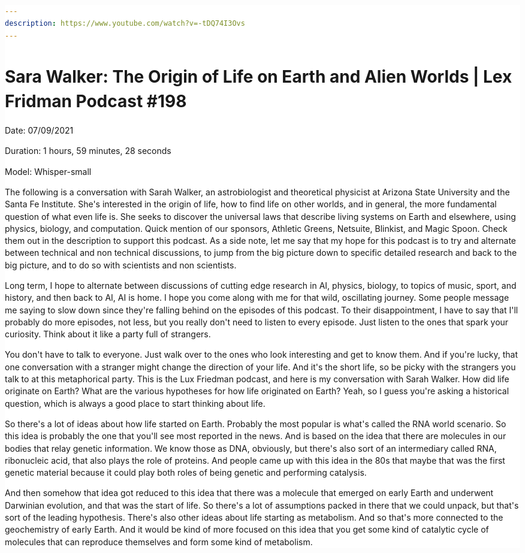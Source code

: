 ```yaml
---
description: https://www.youtube.com/watch?v=-tDQ74I3Ovs
---
```


# Sara Walker: The Origin of Life on Earth and Alien Worlds | Lex Fridman Podcast #198

Date: 07/09/2021

Duration: 1 hours, 59 minutes, 28 seconds

Model: Whisper-small

The following is a conversation with Sarah Walker, an astrobiologist and theoretical physicist at Arizona State University and the Santa Fe Institute. She's interested in the origin of life, how to find life on other worlds, and in general, the more fundamental question of what even life is. She seeks to discover the universal laws that describe living systems on Earth and elsewhere, using physics, biology, and computation. Quick mention of our sponsors, Athletic Greens, Netsuite, Blinkist, and Magic Spoon. Check them out in the description to support this podcast. As a side note, let me say that my hope for this podcast is to try and alternate between technical and non technical discussions, to jump from the big picture down to specific detailed research and back to the big picture, and to do so with scientists and non scientists.

Long term, I hope to alternate between discussions of cutting edge research in AI, physics, biology, to topics of music, sport, and history, and then back to AI, AI is home. I hope you come along with me for that wild, oscillating journey. Some people message me saying to slow down since they're falling behind on the episodes of this podcast. To their disappointment, I have to say that I'll probably do more episodes, not less, but you really don't need to listen to every episode. Just listen to the ones that spark your curiosity. Think about it like a party full of strangers.

You don't have to talk to everyone. Just walk over to the ones who look interesting and get to know them. And if you're lucky, that one conversation with a stranger might change the direction of your life. And it's the short life, so be picky with the strangers you talk to at this metaphorical party. This is the Lux Friedman podcast, and here is my conversation with Sarah Walker. How did life originate on Earth? What are the various hypotheses for how life originated on Earth? Yeah, so I guess you're asking a historical question, which is always a good place to start thinking about life.

So there's a lot of ideas about how life started on Earth. Probably the most popular is what's called the RNA world scenario. So this idea is probably the one that you'll see most reported in the news. And is based on the idea that there are molecules in our bodies that relay genetic information. We know those as DNA, obviously, but there's also sort of an intermediary called RNA, ribonucleic acid, that also plays the role of proteins. And people came up with this idea in the 80s that maybe that was the first genetic material because it could play both roles of being genetic and performing catalysis.

And then somehow that idea got reduced to this idea that there was a molecule that emerged on early Earth and underwent Darwinian evolution, and that was the start of life. So there's a lot of assumptions packed in there that we could unpack, but that's sort of the leading hypothesis. There's also other ideas about life starting as metabolism. And so that's more connected to the geochemistry of early Earth. And it would be kind of more focused on this idea that you get some kind of catalytic cycle of molecules that can reproduce themselves and form some kind of metabolism.
